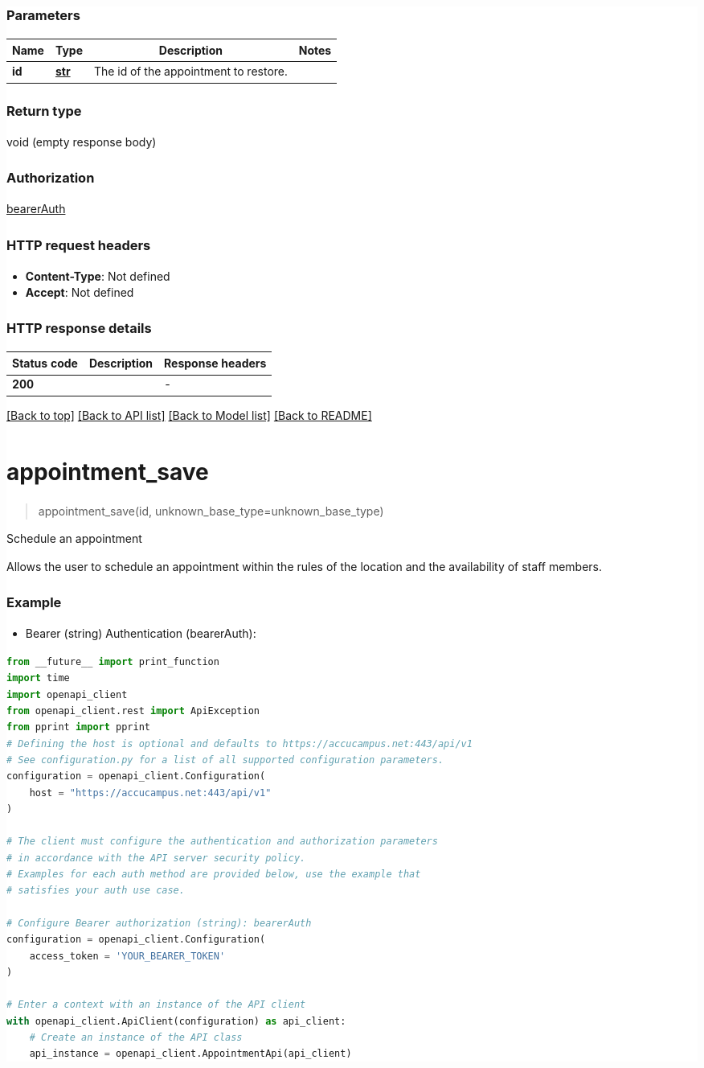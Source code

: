 ### Parameters

Name | Type | Description  | Notes
------------- | ------------- | ------------- | -------------
 **id** | [**str**](.md)| The id of the appointment to restore. | 

### Return type

void (empty response body)

### Authorization

[bearerAuth](../README.md#bearerAuth)

### HTTP request headers

 - **Content-Type**: Not defined
 - **Accept**: Not defined

### HTTP response details
| Status code | Description | Response headers |
|-------------|-------------|------------------|
**200** |  |  -  |

[[Back to top]](#) [[Back to API list]](../README.md#documentation-for-api-endpoints) [[Back to Model list]](../README.md#documentation-for-models) [[Back to README]](../README.md)

# **appointment_save**
> appointment_save(id, unknown_base_type=unknown_base_type)

Schedule an appointment

Allows the user to schedule an appointment within the rules of the location and the availability of staff members.

### Example

* Bearer (string) Authentication (bearerAuth):
```python
from __future__ import print_function
import time
import openapi_client
from openapi_client.rest import ApiException
from pprint import pprint
# Defining the host is optional and defaults to https://accucampus.net:443/api/v1
# See configuration.py for a list of all supported configuration parameters.
configuration = openapi_client.Configuration(
    host = "https://accucampus.net:443/api/v1"
)

# The client must configure the authentication and authorization parameters
# in accordance with the API server security policy.
# Examples for each auth method are provided below, use the example that
# satisfies your auth use case.

# Configure Bearer authorization (string): bearerAuth
configuration = openapi_client.Configuration(
    access_token = 'YOUR_BEARER_TOKEN'
)

# Enter a context with an instance of the API client
with openapi_client.ApiClient(configuration) as api_client:
    # Create an instance of the API class
    api_instance = openapi_client.AppointmentApi(api_client)
```